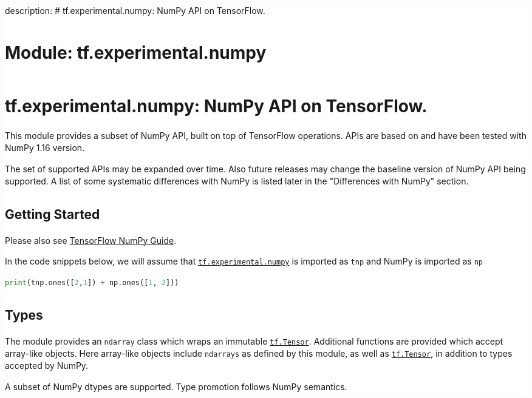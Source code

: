 description: # tf.experimental.numpy: NumPy API on TensorFlow.

<div itemscope itemtype="http://developers.google.com/ReferenceObject">
<meta itemprop="name" content="tf.experimental.numpy" />
<meta itemprop="path" content="Stable" />
<meta itemprop="property" content="e"/>
<meta itemprop="property" content="inf"/>
<meta itemprop="property" content="newaxis"/>
<meta itemprop="property" content="pi"/>
</div>

# Module: tf.experimental.numpy



<table class="tfo-notebook-buttons tfo-api nocontent" align="left">

</table>



# tf.experimental.numpy: NumPy API on TensorFlow.


This module provides a subset of NumPy API, built on top of TensorFlow
operations. APIs are based on and have been tested with NumPy 1.16 version.

The set of supported APIs may be expanded over time. Also future releases may
change the baseline version of NumPy API being supported. A list of some
systematic differences with NumPy is listed later in the "Differences with
NumPy" section.

## Getting Started

Please also see [TensorFlow NumPy Guide](
https://www.tensorflow.org/guide/tf_numpy).

In the code snippets below, we will assume that <a href="../../tf/experimental/numpy.md"><code>tf.experimental.numpy</code></a> is
imported as `tnp` and NumPy is imported as `np`

```python
print(tnp.ones([2,1]) + np.ones([1, 2]))
```

## Types

The module provides an `ndarray` class which wraps an immutable <a href="../../tf/Tensor.md"><code>tf.Tensor</code></a>.
Additional functions are provided which accept array-like objects. Here
array-like objects include `ndarrays` as defined by this module, as well as
<a href="../../tf/Tensor.md"><code>tf.Tensor</code></a>, in addition to types accepted by NumPy.

A subset of NumPy dtypes are supported. Type promotion follows NumPy
semantics.
